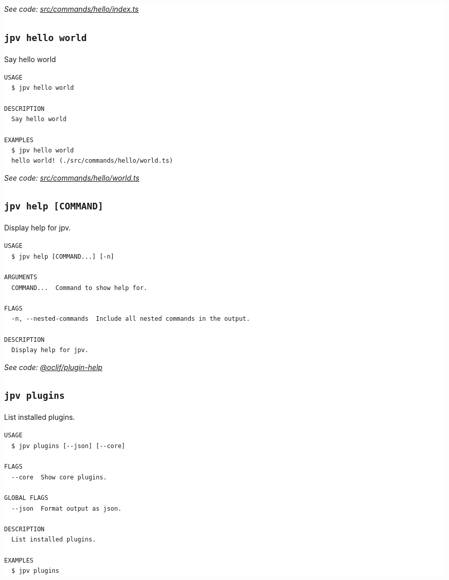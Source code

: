 
_See code: [src/commands/hello/index.ts](https://github.com/YohannesAberaSeyoum/jpv/blob/v0.0.0/src/commands/hello/index.ts)_

## `jpv hello world`

Say hello world

```
USAGE
  $ jpv hello world

DESCRIPTION
  Say hello world

EXAMPLES
  $ jpv hello world
  hello world! (./src/commands/hello/world.ts)
```

_See code: [src/commands/hello/world.ts](https://github.com/YohannesAberaSeyoum/jpv/blob/v0.0.0/src/commands/hello/world.ts)_

## `jpv help [COMMAND]`

Display help for jpv.

```
USAGE
  $ jpv help [COMMAND...] [-n]

ARGUMENTS
  COMMAND...  Command to show help for.

FLAGS
  -n, --nested-commands  Include all nested commands in the output.

DESCRIPTION
  Display help for jpv.
```

_See code: [@oclif/plugin-help](https://github.com/oclif/plugin-help/blob/v6.2.11/src/commands/help.ts)_

## `jpv plugins`

List installed plugins.

```
USAGE
  $ jpv plugins [--json] [--core]

FLAGS
  --core  Show core plugins.

GLOBAL FLAGS
  --json  Format output as json.

DESCRIPTION
  List installed plugins.

EXAMPLES
  $ jpv plugins
```
